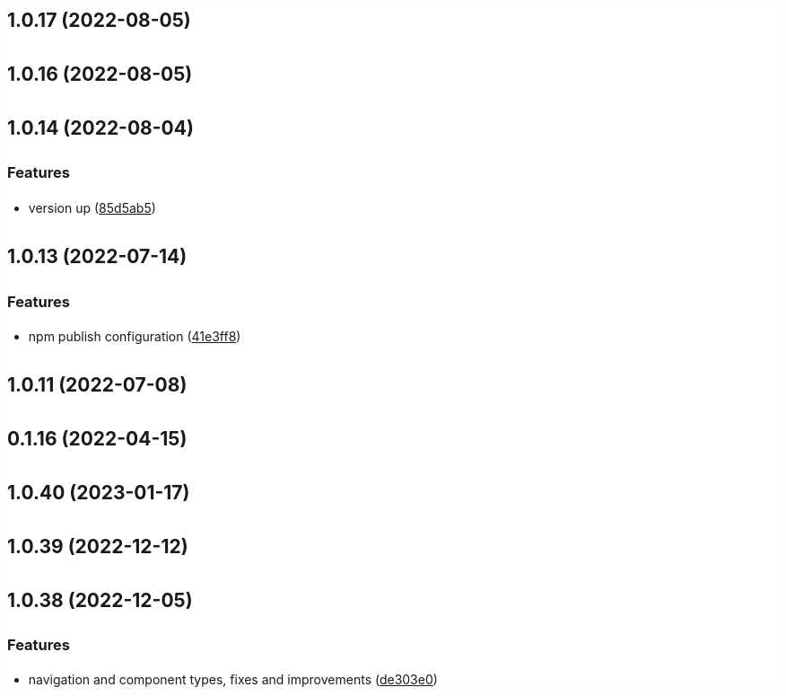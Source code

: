 ## 1.0.17 (2022-08-05)



## 1.0.16 (2022-08-05)



## 1.0.14 (2022-08-04)


### Features

* version up ([85d5ab5](https://github.com/VirtoCommerce/vc-shell/commit/85d5ab59926cc4fe8c2e6464a0d6cb1e849c975d))



## 1.0.13 (2022-07-14)


### Features

* npm publish configuration ([41e3ff8](https://github.com/VirtoCommerce/vc-shell/commit/41e3ff8c04eccff1ed9a934c5a3457aec26a32dc))



## 1.0.11 (2022-07-08)



## 0.1.16 (2022-04-15)





## 1.0.40 (2023-01-17)



## 1.0.39 (2022-12-12)



## 1.0.38 (2022-12-05)


### Features

* navigation and component types, fixes and improvements ([de303e0](https://github.com/VirtoCommerce/vc-shell/commit/de303e0519e9212e692501132257903e88572d4f))


